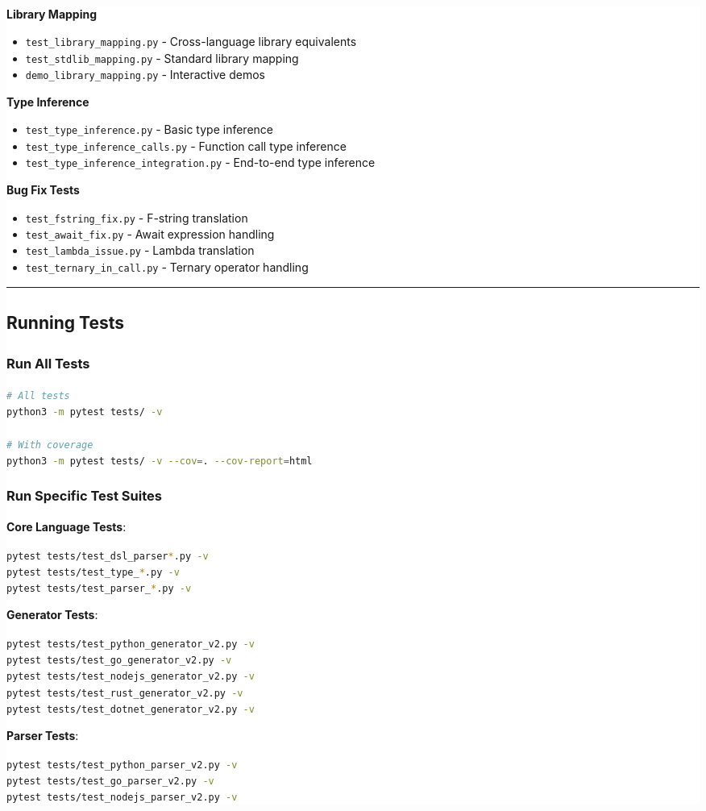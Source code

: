 **Library Mapping**
- `test_library_mapping.py` - Cross-language library equivalents
- `test_stdlib_mapping.py` - Standard library mapping
- `demo_library_mapping.py` - Interactive demos

**Type Inference**
- `test_type_inference.py` - Basic type inference
- `test_type_inference_calls.py` - Function call type inference
- `test_type_inference_integration.py` - End-to-end type inference

**Bug Fix Tests**
- `test_fstring_fix.py` - F-string translation
- `test_await_fix.py` - Await expression handling
- `test_lambda_issue.py` - Lambda translation
- `test_ternary_in_call.py` - Ternary operator handling

---

## Running Tests

### Run All Tests

```bash
# All tests
python3 -m pytest tests/ -v

# With coverage
python3 -m pytest tests/ -v --cov=. --cov-report=html
```

### Run Specific Test Suites

**Core Language Tests**:
```bash
pytest tests/test_dsl_parser*.py -v
pytest tests/test_type_*.py -v
pytest tests/test_parser_*.py -v
```

**Generator Tests**:
```bash
pytest tests/test_python_generator_v2.py -v
pytest tests/test_go_generator_v2.py -v
pytest tests/test_nodejs_generator_v2.py -v
pytest tests/test_rust_generator_v2.py -v
pytest tests/test_dotnet_generator_v2.py -v
```

**Parser Tests**:
```bash
pytest tests/test_python_parser_v2.py -v
pytest tests/test_go_parser_v2.py -v
pytest tests/test_nodejs_parser_v2.py -v
```
